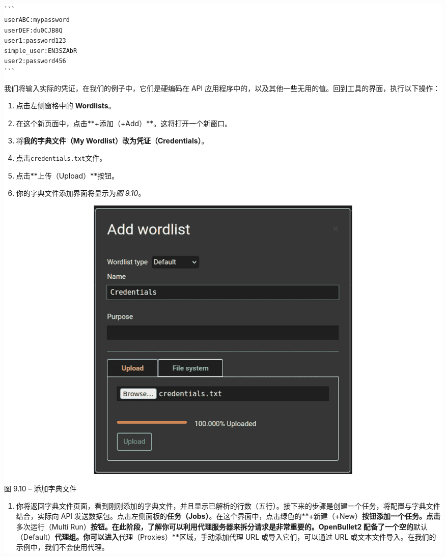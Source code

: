     ```
    userABC:mypassword
    userDEF:du0CJB8Q
    user1:password123
    simple_user:EN3SZAbR
    user2:password456
    ```

我们将输入实际的凭证，在我们的例子中，它们是硬编码在 API 应用程序中的，以及其他一些无用的值。回到工具的界面，执行以下操作：

1.  点击左侧窗格中的 **Wordlists**。

1.  在这个新页面中，点击**+添加（+Add）**。这将打开一个新窗口。

1.  将**我的字典文件（My Wordlist）**改为**凭证（Credentials）**。

1.  点击`credentials.txt`文件。

1.  点击**上传（Upload）**按钮。

1.  你的字典文件添加界面将显示为*图 9.10*。

![图 9.10 – 添加字典文件](img/B19657_figure_09.10.jpg)

图 9.10 – 添加字典文件

1.  你将返回字典文件页面，看到刚刚添加的字典文件，并且显示已解析的行数（五行）。接下来的步骤是创建一个任务，将配置与字典文件结合，实际向 API 发送数据包。点击左侧面板的**任务（Jobs）**。在这个界面中，点击绿色的**+新建（+New）**按钮添加一个任务。点击**多次运行（Multi Run）**按钮。在此阶段，了解你可以利用代理服务器来拆分请求是非常重要的。OpenBullet2 配备了一个空的**默认（Default）**代理组。你可以进入**代理（Proxies）**区域，手动添加代理 URL 或导入它们，可以通过 URL 或文本文件导入。在我们的示例中，我们不会使用代理。
